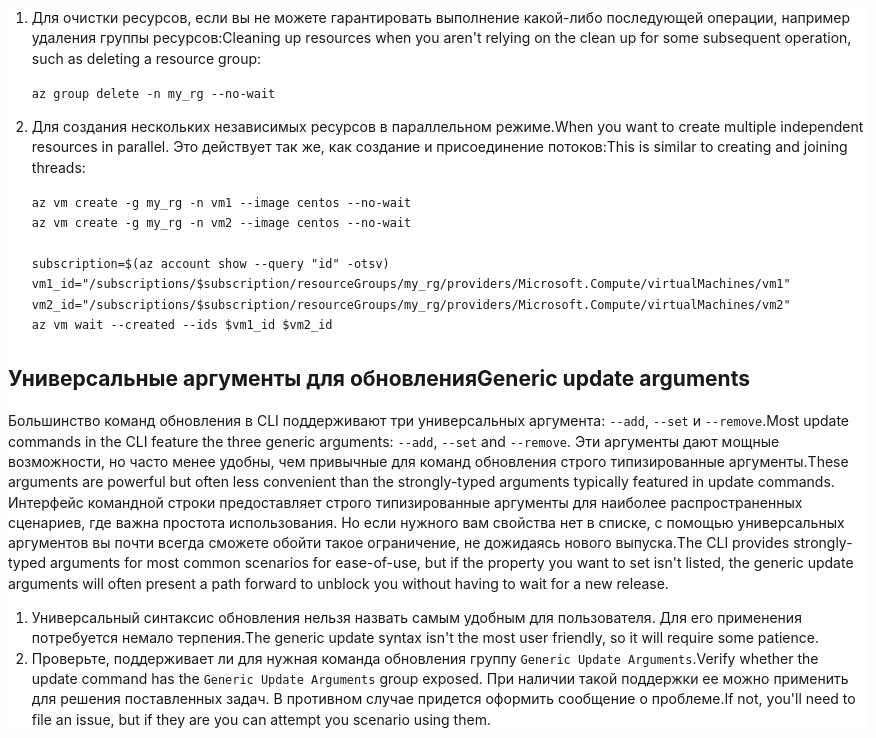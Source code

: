 1. <span data-ttu-id="c6bb6-127">Для очистки ресурсов, если вы не можете гарантировать выполнение какой-либо последующей операции, например удаления группы ресурсов:</span><span class="sxs-lookup"><span data-stu-id="c6bb6-127">Cleaning up resources when you aren't relying on the clean up for some subsequent operation, such as deleting a resource group:</span></span>
    
    ```azurecli
    az group delete -n my_rg --no-wait
    ```
2. <span data-ttu-id="c6bb6-128">Для создания нескольких независимых ресурсов в параллельном режиме.</span><span class="sxs-lookup"><span data-stu-id="c6bb6-128">When you want to create multiple independent resources in parallel.</span></span> <span data-ttu-id="c6bb6-129">Это действует так же, как создание и присоединение потоков:</span><span class="sxs-lookup"><span data-stu-id="c6bb6-129">This is similar to creating and joining threads:</span></span>

    ```azurecli
    az vm create -g my_rg -n vm1 --image centos --no-wait
    az vm create -g my_rg -n vm2 --image centos --no-wait

    subscription=$(az account show --query "id" -otsv)
    vm1_id="/subscriptions/$subscription/resourceGroups/my_rg/providers/Microsoft.Compute/virtualMachines/vm1"
    vm2_id="/subscriptions/$subscription/resourceGroups/my_rg/providers/Microsoft.Compute/virtualMachines/vm2"
    az vm wait --created --ids $vm1_id $vm2_id
    ```

## <a name="generic-update-arguments"></a><span data-ttu-id="c6bb6-130">Универсальные аргументы для обновления</span><span class="sxs-lookup"><span data-stu-id="c6bb6-130">Generic update arguments</span></span>

<span data-ttu-id="c6bb6-131">Большинство команд обновления в CLI поддерживают три универсальных аргумента: `--add`, `--set` и `--remove`.</span><span class="sxs-lookup"><span data-stu-id="c6bb6-131">Most update commands in the CLI feature the three generic arguments: `--add`, `--set` and `--remove`.</span></span> <span data-ttu-id="c6bb6-132">Эти аргументы дают мощные возможности, но часто менее удобны, чем привычные для команд обновления строго типизированные аргументы.</span><span class="sxs-lookup"><span data-stu-id="c6bb6-132">These arguments are powerful but often less convenient than the strongly-typed arguments typically featured in update commands.</span></span> <span data-ttu-id="c6bb6-133">Интерфейс командной строки предоставляет строго типизированные аргументы для наиболее распространенных сценариев, где важна простота использования. Но если нужного вам свойства нет в списке, с помощью универсальных аргументов вы почти всегда сможете обойти такое ограничение, не дожидаясь нового выпуска.</span><span class="sxs-lookup"><span data-stu-id="c6bb6-133">The CLI provides strongly-typed arguments for most common scenarios for ease-of-use, but if the property you want to set isn't listed, the generic update arguments will often present a path forward to unblock you without having to wait for a new release.</span></span>

1. <span data-ttu-id="c6bb6-134">Универсальный синтаксис обновления нельзя назвать самым удобным для пользователя. Для его применения потребуется немало терпения.</span><span class="sxs-lookup"><span data-stu-id="c6bb6-134">The generic update syntax isn't the most user friendly, so it will require some patience.</span></span>
2. <span data-ttu-id="c6bb6-135">Проверьте, поддерживает ли для нужная команда обновления группу `Generic Update Arguments`.</span><span class="sxs-lookup"><span data-stu-id="c6bb6-135">Verify whether the update command has the `Generic Update Arguments` group exposed.</span></span> <span data-ttu-id="c6bb6-136">При наличии такой поддержки ее можно применить для решения поставленных задач. В противном случае придется оформить сообщение о проблеме.</span><span class="sxs-lookup"><span data-stu-id="c6bb6-136">If not, you'll need to file an issue, but if they are you can attempt you scenario using them.</span></span>